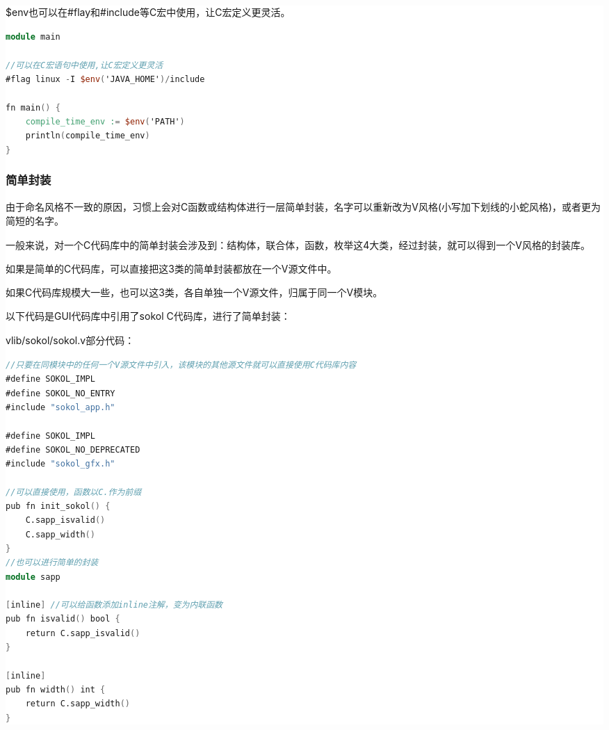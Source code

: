 $env也可以在#flay和#include等C宏中使用，让C宏定义更灵活。

```v
module main

//可以在C宏语句中使用,让C宏定义更灵活
#flag linux -I $env('JAVA_HOME')/include

fn main() {
	compile_time_env := $env('PATH')
	println(compile_time_env)
}

```

### 简单封装

由于命名风格不一致的原因，习惯上会对C函数或结构体进行一层简单封装，名字可以重新改为V风格(小写加下划线的小蛇风格)，或者更为简短的名字。

一般来说，对一个C代码库中的简单封装会涉及到：结构体，联合体，函数，枚举这4大类，经过封装，就可以得到一个V风格的封装库。

如果是简单的C代码库，可以直接把这3类的简单封装都放在一个V源文件中。

如果C代码库规模大一些，也可以这3类，各自单独一个V源文件，归属于同一个V模块。

以下代码是GUI代码库中引用了sokol C代码库，进行了简单封装：

vlib/sokol/sokol.v部分代码：

```v
//只要在同模块中的任何一个V源文件中引入，该模块的其他源文件就可以直接使用C代码库内容
#define SOKOL_IMPL
#define SOKOL_NO_ENTRY
#include "sokol_app.h"

#define SOKOL_IMPL
#define SOKOL_NO_DEPRECATED
#include "sokol_gfx.h"

//可以直接使用，函数以C.作为前缀
pub fn init_sokol() {
	C.sapp_isvalid()
	C.sapp_width()
}
//也可以进行简单的封装
module sapp

[inline] //可以给函数添加inline注解，变为内联函数
pub fn isvalid() bool {
	return C.sapp_isvalid()
}

[inline]
pub fn width() int {
	return C.sapp_width()
}
```
